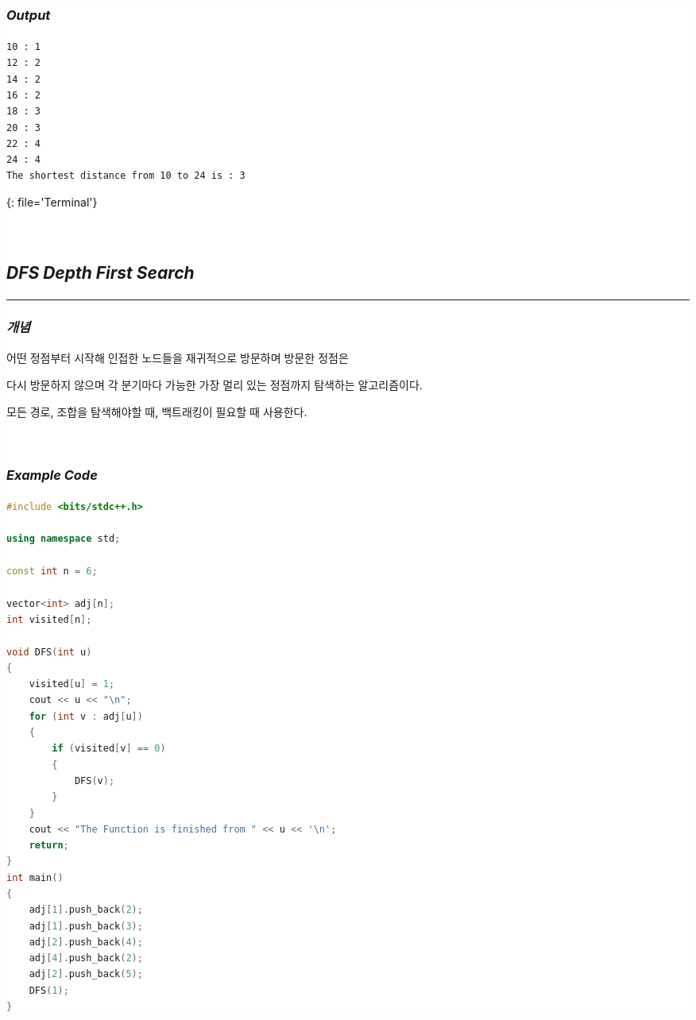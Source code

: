 ### _**Output**_

```bash
10 : 1
12 : 2
14 : 2
16 : 2
18 : 3
20 : 3
22 : 4
24 : 4
The shortest distance from 10 to 24 is : 3
```
{: file='Terminal'}

<br>


## _**DFS Depth First Search**_
---

### _**개념**_

어떤 정점부터 시작해 인접한 노드들을 재귀적으로 방문하며 방문한 정점은

다시 방문하지 않으며 각 분기마다 가능한 가장 멀리 있는 정점까지 탐색하는 알고리즘이다.

모든 경로, 조합을 탐색해야할 때, 백트래킹이 필요할 때 사용한다.

<br>

### _**Example Code**_

```cpp
#include <bits/stdc++.h>

using namespace std;

const int n = 6;

vector<int> adj[n];
int visited[n];

void DFS(int u)
{
    visited[u] = 1;
    cout << u << "\n";
    for (int v : adj[u])
    {
        if (visited[v] == 0)
        {
            DFS(v);
        }
    }
    cout << "The Function is finished from " << u << '\n';
    return;
}
int main()
{
    adj[1].push_back(2);
    adj[1].push_back(3);
    adj[2].push_back(4);
    adj[4].push_back(2);
    adj[2].push_back(5);
    DFS(1);
}
```